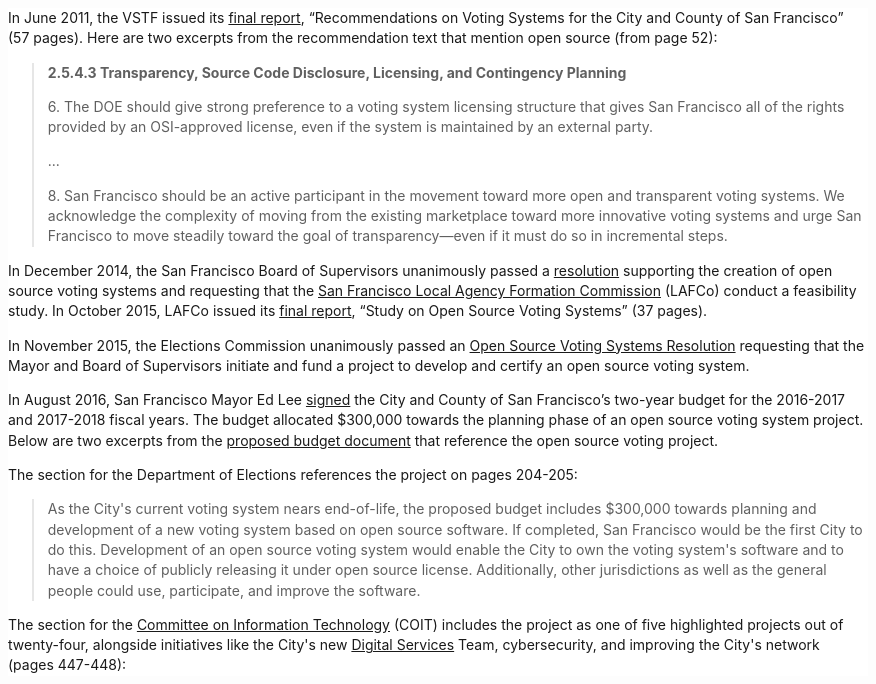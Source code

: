 In June 2011, the VSTF issued its [final report][vstf-report],
“Recommendations on Voting Systems for the City and County of San Francisco”
(57 pages). Here are two excerpts from the recommendation text that mention
open source (from page 52):

> **2.5.4.3 Transparency, Source Code Disclosure, Licensing, and Contingency
Planning**
>
> 6\. The DOE should give strong preference to a voting system licensing
structure that gives San Francisco all of the rights provided by an
OSI-approved license, even if the system is maintained by an external party.
>
> ...
>
> 8\. San Francisco should be an active participant in the movement toward
more open and transparent voting systems. We acknowledge the complexity of
moving from the existing marketplace toward more innovative voting systems
and urge San Francisco to move steadily toward the goal of transparency—even
if it must do so in incremental steps.

In December 2014, the San Francisco Board of Supervisors unanimously passed a
[resolution][bos-open-source-voting-res] supporting the creation of open
source voting systems and requesting that the [San Francisco Local Agency
Formation Commission][lafco] (LAFCo) conduct a feasibility study. In October
2015, LAFCo issued its [final report][lafco-report], “Study on Open Source
Voting Systems” (37 pages).

In November 2015, the Elections Commission unanimously passed an [Open Source
Voting Systems Resolution][commission-resolutions] requesting that the Mayor
and Board of Supervisors initiate and fund a project to develop and certify
an open source voting system.

In August 2016, San Francisco Mayor Ed Lee
[signed][mayor-budget-press-release] the City and County of San Francisco’s
two-year budget for the 2016-2017 and 2017-2018 fiscal years. The budget
allocated $300,000 towards the planning phase of an open source voting system
project. Below are two excerpts from the [proposed budget
document][proposed-budget-2016] that reference the open source voting project.

The section for the Department of Elections references the project on pages
204-205:

> As the City's current voting system nears end-of-life, the proposed budget
includes $300,000 towards planning and development of a new voting system
based on open source software. If completed, San Francisco would be the first
City to do this. Development of an open source voting system would enable the
City to own the voting system's software and to have a choice of publicly
releasing it under open source license. Additionally, other jurisdictions as
well as the general people could use, participate, and improve the software.

The section for the [Committee on Information Technology][coit] (COIT)
includes the project as one of five highlighted projects out of twenty-four,
alongside initiatives like the City's new [Digital
Services][sf-digital-services] Team, cybersecurity, and improving the City's
network (pages 447-448):


[hava]: https://www.eac.gov/about/help-america-vote-act/
[directors-report-march-2017-local]: files/SF_Elections_March_2017_Director_Report.pdf
[directors-report-march-2017-original]: http://sfgov.org/electionscommission/sites/default/files/Documents/meetings/2017/2017-03-15-commission/March%202017%20Director%20Report.pdf
[18f-modular-contracting]: https://modularcontracting.18f.gov/
[bill-ab-2252-2015]: https://leginfo.legislature.ca.gov/faces/billNavClient.xhtml?bill_id=201520160AB2252
[bill-sb-360-2013]: https://leginfo.legislature.ca.gov/faces/billNavClient.xhtml?bill_id=201320140SB360
[bill-sb-450-2015]: https://leginfo.legislature.ca.gov/faces/billNavClient.xhtml?bill_id=201520160SB450
[board-of-supervisors]: http://sfbos.org/
[bos-ordinance-vstf]: files/BOS_Ordinance_268-08_VSTF.pdf
[bos-open-source-voting-res]: files/BOS_Resolution_460-14_Open_Source_Voting.pdf
[cavo]: http://www.cavo-us.org/index.html
[cc-by-sa]: https://creativecommons.org/licenses/by-sa/4.0/
[cla]: https://en.wikipedia.org/wiki/Contributor_License_Agreement
[colorado-rla-home]: http://bcn.boulder.co.us/~neal/elections/corla/
[colorado-rla-repo]: https://github.com/FreeAndFair/ColoradoRLA
[commission-osvtac]: http://sfgov.org/electionscommission/osvtac
[commission-resolution-local]: files/SF_Elections_Comm_Open_Source_Voting_Res.pdf
[commission-resolutions]: http://sfgov.org/electionscommission/motions-and-resolutions
[coverity-report-2014]: http://go.coverity.com/rs/157-LQW-289/images/2014-Coverity-Scan-Report.pdf
[coit]: http://sfcoit.org/
[disability-rights-ca-letters]: files/Disability_Rights_Letters_Nisen.pdf
[dfm-contract-main]: files/dfm-contract/DFM_Contract_060111.pdf
[dfm-contract-appendix-a]: files/dfm-contract/DFM_Contract_Appendix_A_Perf_Reqs.pdf
[dfm-contract-appendix-b]: files/dfm-contract/DFM_Contract_Appendix_B_Scope.pdf
[dfm-contract-appendix-c]: files/dfm-contract/DFM_Contract_Appendix_C_Maintenance.pdf
[dfm-contract-appendix-d]: files/dfm-contract/DFM_Contract_Appendix_D_Fee_Schedule.pdf
[dfm-contract-appendix-e]: files/dfm-contract/DFM_Contract_Appendix_E_Hardware_Specs.pdf
[dominion-costs-2008]: files/Dominion_System_Costs_2008_Jerdonek.pdf
[eac]: https://www.eac.gov/
[eac-vvsg]: https://www.eac.gov/voting-equipment/voluntary-voting-system-guidelines/
[elections-commission]: http://sfgov.org/electionscommission
[eml-wikipedia]: https://en.wikipedia.org/wiki/Election_Markup_Language
[eml-specs]: http://docs.oasis-open.org/election/eml/v7.0/eml-v7.0.html
[free-and-fair]: http://freeandfair.us/blog/open-free-election-technology/
[github]: https://github.com/
[ict-plan-2008]: files/SF_ICT_Plan_2018-22.pdf
[ieee-1622]: http://grouper.ieee.org/groups/1622/
[la-vsap]: http://vsap.lavote.net/
[la-vsap-rfi]: files/la-vsap/LA_RFI_20170524.pdf
[la-vsap-rfp-phase-1]: files/la-vsap/LA_RFP_20170918.pdf
[lafco]: http://sfgov.org/lafco/
[lafco-report]: files/LAFCo_Report_Open_Source_Voting.pdf
[mayor-budget-press-release]: http://sfmayor.org/article/mayor-lee-signs-citys-balanced-budget-fiscal-years-2016-17-2017-18
[nist-voting]: http://collaborate.nist.gov/voting/bin/view/Voting/WebHome
[nist-itl]: https://www.nist.gov/itl/voting
[nist-vvsg-principles]: http://collaborate.nist.gov/voting/bin/view/Voting/VVSGPrinciplesAndGuidelines
[open-count]: https://github.com/FreeAndFair/OpenCount
[open-count-pres]: https://www.usenix.org/conference/evtwote12/workshop-program/presentation/wang_kai
[open-rla-repo]: https://github.com/FreeAndFair/OpenRLA
[open-voting-consortium]: http://www.openvotingconsortium.org
[oset-arch-html]: https://trustthevote.org/our-work/framework/
[oset-arch-pdf]: http://www.dubberly.com/wp-content/uploads/2014/09/TTV_Framework_Book.pdf
[oset-foundation]: http://www.osetfoundation.org/
[oset-modules]: https://trustthevote.org/our-work/overview-2/
[osi]: https://opensource.org/
[osi-approved-licenses]: https://opensource.org/licenses
[osvtac]: https://osvtac.github.io
[osvtac-about-recs]: https://osvtac.github.io/about#project-recommendations
[prime-iii]: http://www.primevotingsystem.com/
[prime-iii-repo]: https://github.com/HXRL/Prime-III
[prime-iii-faf-repo]: https://github.com/FreeAndFair/STAR-Vote
[proposed-budget-2016]: files/SF_Mayor_Proposed_Budget_2016-18.pdf
[rfp-business-case-page]: http://mission.sfgov.org/OCABidPublication/BidDetail.aspx?K=12141
[rfp-business-case-pdf]: files/SF_Business_Case_RFP_FINAL.pdf
[sf-digital-services]: https://digitalservices.sfgov.org/
[slalom-rfp-response]: files/slalom/REG_RFP_2017-01_Slalom_Response.pdf
[slalom-contract]: files/slalom/contract/Business_Case_Contract.pdf
[slalom-contract-appendix-a]: files/slalom/contract/Business_Case_Appendix_A.pdf
[slalom-contract-appendix-b]: files/slalom/contract/Business_Case_Appendix_B.pdf
[star-vote-entity]: files/star-vote/STAR-Vote_Statement_of_Intent.pdf
[star-vote-final-press-release]: http://www.traviscountyclerk.org/eclerk/Content.do?code=star-vote-a-change-of-plans
[star-vote-final-report]: files/star-vote/STAR_Vote_Final_Report.pdf
[star-vote-rfp]: files/star-vote/RFP_STAR-Vote_Unofficial_Copy.pdf
[star-vote-usenix]: https://www.usenix.org/conference/evtwote13/workshop-program/presentation/bell
[techfar-handbook]: https://playbook.cio.gov/techfar/
[trust-the-vote]: https://trustthevote.org
[verified-voting-foundation]: https://www.verifiedvoting.org/
[vip-repo]: https://github.com/votinginfoproject
[vip-project]: https://votinginfoproject.org/
[vstf]: http://sfgov.org/ccsfgsa/voting-systems-task-force
[vstf-report]: files/VSTF_Report.pdf